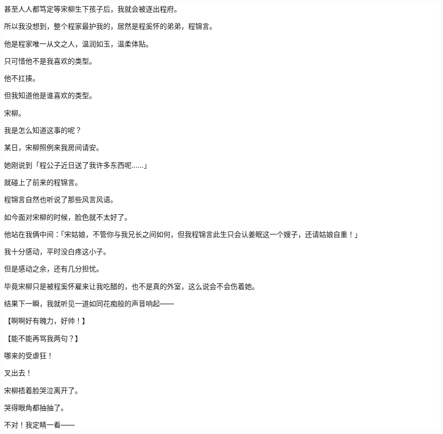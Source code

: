甚至人人都笃定等宋柳生下孩子后，我就会被逐出程府。


所以我没想到，整个程家最护我的，居然是程奚怀的弟弟，程锦言。


他是程家唯一从文之人，温润如玉，温柔体贴。


只可惜他不是我喜欢的类型。


他不扛揍。


但我知道他是谁喜欢的类型。


宋柳。


我是怎么知道这事的呢？


某日，宋柳照例来我房间请安。


她刚说到「程公子近日送了我许多东西呢……」


就碰上了前来的程锦言。


程锦言自然也听说了那些风言风语。


如今面对宋柳的时候，脸色就不太好了。


他站在我俩中间：「宋姑娘，不管你与我兄长之间如何，但我程锦言此生只会认姜眠这一个嫂子，还请姑娘自重！」


我十分感动，平时没白疼这小子。


但是感动之余，还有几分担忧。


毕竟宋柳只是被程奚怀雇来让我吃醋的，也不是真的外室，这么说会不会伤着她。


结果下一瞬，我就听见一道如同花痴般的声音响起——


【啊啊好有魄力，好帅！】


【能不能再骂我两句？】


哪来的受虐狂！


叉出去！


宋柳捂着脸哭泣离开了。


哭得眼角都抽抽了。


不对！我定睛一看——
